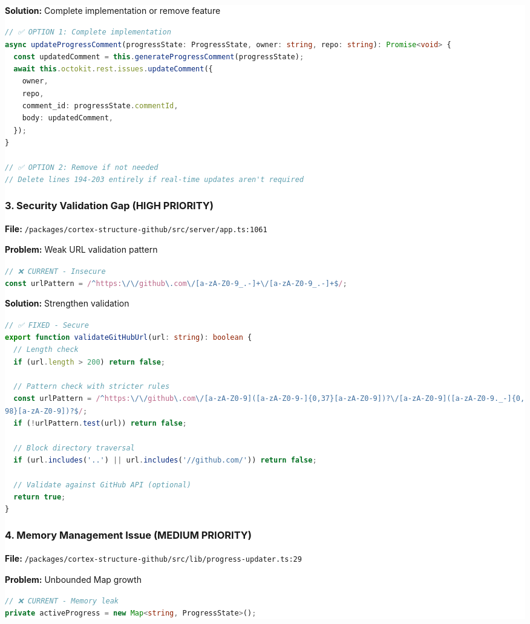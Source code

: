 **Solution:** Complete implementation or remove feature
```typescript
// ✅ OPTION 1: Complete implementation
async updateProgressComment(progressState: ProgressState, owner: string, repo: string): Promise<void> {
  const updatedComment = this.generateProgressComment(progressState);
  await this.octokit.rest.issues.updateComment({
    owner,
    repo,
    comment_id: progressState.commentId,
    body: updatedComment,
  });
}

// ✅ OPTION 2: Remove if not needed
// Delete lines 194-203 entirely if real-time updates aren't required
```

### 3. **Security Validation Gap** (HIGH PRIORITY)
**File:** `/packages/cortex-structure-github/src/server/app.ts:1061`

**Problem:** Weak URL validation pattern
```typescript
// ❌ CURRENT - Insecure
const urlPattern = /^https:\/\/github\.com\/[a-zA-Z0-9_.-]+\/[a-zA-Z0-9_.-]+$/;
```

**Solution:** Strengthen validation
```typescript
// ✅ FIXED - Secure
export function validateGitHubUrl(url: string): boolean {
  // Length check
  if (url.length > 200) return false;
  
  // Pattern check with stricter rules
  const urlPattern = /^https:\/\/github\.com\/[a-zA-Z0-9]([a-zA-Z0-9-]{0,37}[a-zA-Z0-9])?\/[a-zA-Z0-9]([a-zA-Z0-9._-]{0,98}[a-zA-Z0-9])?$/;
  if (!urlPattern.test(url)) return false;
  
  // Block directory traversal
  if (url.includes('..') || url.includes('//github.com/')) return false;
  
  // Validate against GitHub API (optional)
  return true;
}
```

### 4. **Memory Management Issue** (MEDIUM PRIORITY)
**File:** `/packages/cortex-structure-github/src/lib/progress-updater.ts:29`

**Problem:** Unbounded Map growth
```typescript
// ❌ CURRENT - Memory leak
private activeProgress = new Map<string, ProgressState>();
```
